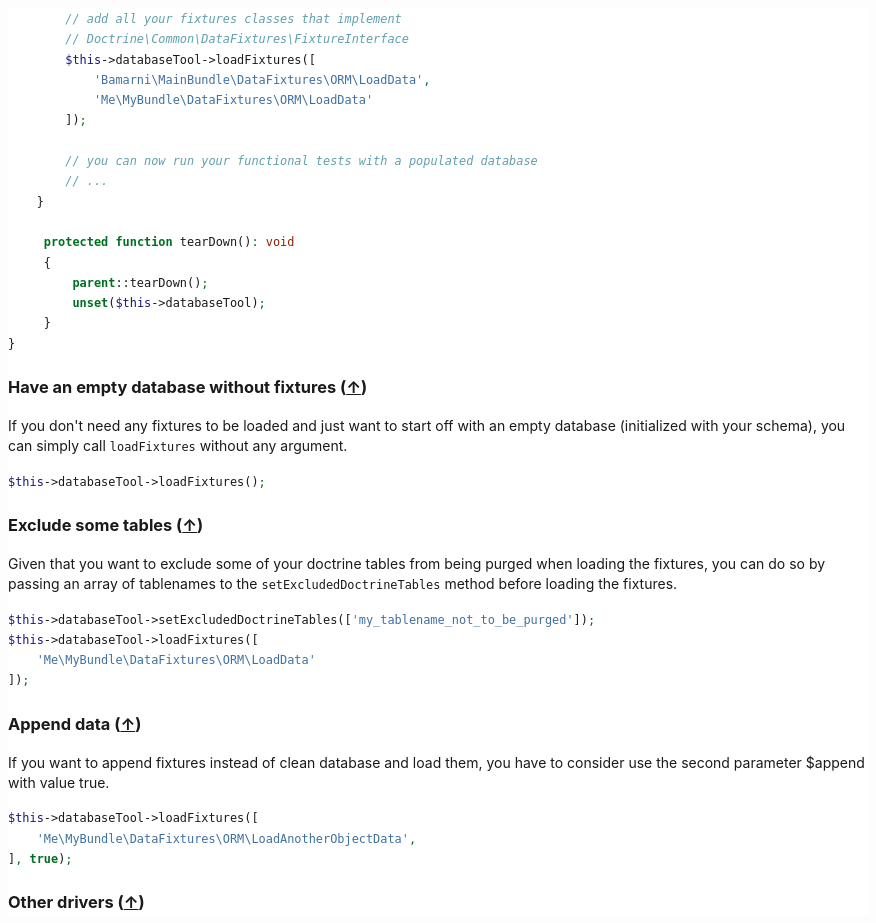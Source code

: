 ```php
        // add all your fixtures classes that implement
        // Doctrine\Common\DataFixtures\FixtureInterface
        $this->databaseTool->loadFixtures([
            'Bamarni\MainBundle\DataFixtures\ORM\LoadData',
            'Me\MyBundle\DataFixtures\ORM\LoadData'
        ]);

        // you can now run your functional tests with a populated database
        // ...
    }

     protected function tearDown(): void
     {
         parent::tearDown();
         unset($this->databaseTool);
     }
}
```

### Have an empty database without fixtures ([↑](#methods))

If you don't need any fixtures to be loaded and just want to start off with
an empty database (initialized with your schema), you can simply call
`loadFixtures` without any argument.

```php
$this->databaseTool->loadFixtures();
```

### Exclude some tables ([↑](#methods))

Given that you want to exclude some of your doctrine tables from being purged
when loading the fixtures, you can do so by passing an array of tablenames 
to the `setExcludedDoctrineTables` method before loading the fixtures.

```php
$this->databaseTool->setExcludedDoctrineTables(['my_tablename_not_to_be_purged']);
$this->databaseTool->loadFixtures([
    'Me\MyBundle\DataFixtures\ORM\LoadData'
]);
```

### Append data ([↑](#methods))

If you want to append fixtures instead of clean database and load them, you have
to consider use the second parameter $append with value true.

```php
$this->databaseTool->loadFixtures([
    'Me\MyBundle\DataFixtures\ORM\LoadAnotherObjectData',
], true);
```

### Other drivers ([↑](#methods))
